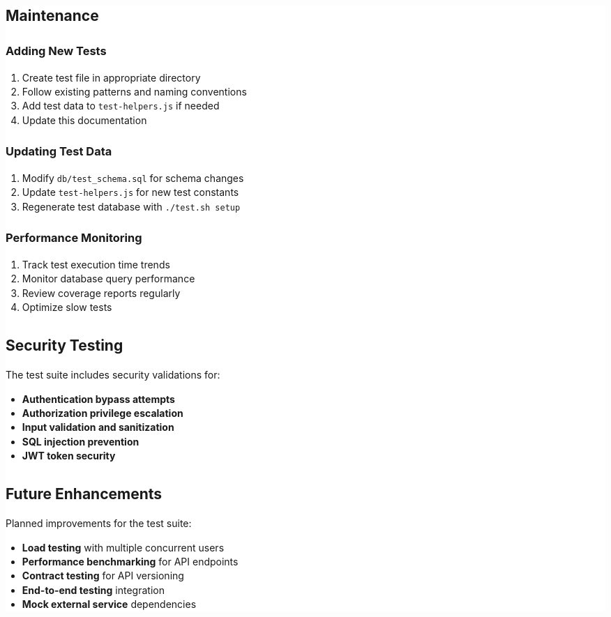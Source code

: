 ## Maintenance

### Adding New Tests
1. Create test file in appropriate directory
2. Follow existing patterns and naming conventions
3. Add test data to `test-helpers.js` if needed
4. Update this documentation

### Updating Test Data
1. Modify `db/test_schema.sql` for schema changes
2. Update `test-helpers.js` for new test constants
3. Regenerate test database with `./test.sh setup`

### Performance Monitoring
1. Track test execution time trends
2. Monitor database query performance
3. Review coverage reports regularly
4. Optimize slow tests

## Security Testing

The test suite includes security validations for:
- **Authentication bypass attempts**
- **Authorization privilege escalation**
- **Input validation and sanitization**
- **SQL injection prevention**
- **JWT token security**

## Future Enhancements

Planned improvements for the test suite:
- **Load testing** with multiple concurrent users
- **Performance benchmarking** for API endpoints
- **Contract testing** for API versioning
- **End-to-end testing** integration
- **Mock external service** dependencies
